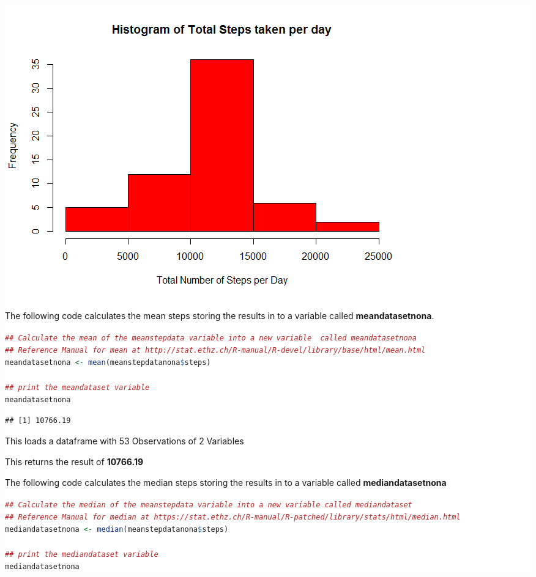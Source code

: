 ![](./PA1_template_files/figure-html/unnamed-chunk-19-1.png) 

The following code calculates the mean steps storing the results in to a variable called **meandatasetnona**.



```r
## Calculate the mean of the meanstepdata variable into a new variable  called meandatasetnona
## Reference Manual for mean at http://stat.ethz.ch/R-manual/R-devel/library/base/html/mean.html
meandatasetnona <- mean(meanstepdatanona$steps)

## print the meandataset variable
meandatasetnona
```

```
## [1] 10766.19
```

This loads a dataframe with 53 Observations of 2 Variables

This returns the result of **10766.19**


The following code calculates the median steps storing the results in to a variable called **mediandatasetnona**


```r
## Calculate the median of the meanstepdata variable into a new variable called mediandataset
## Reference Manual for median at https://stat.ethz.ch/R-manual/R-patched/library/stats/html/median.html
mediandatasetnona <- median(meanstepdatanona$steps)

## print the mediandataset variable
mediandatasetnona
```
